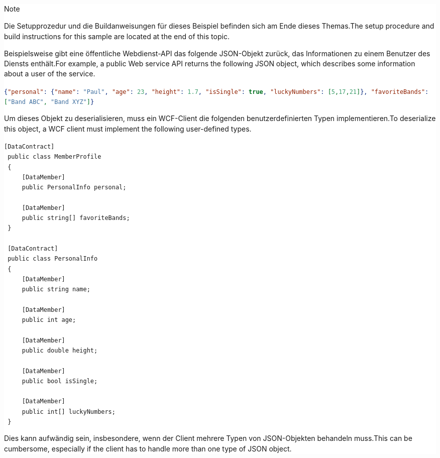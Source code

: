 > [!NOTE]
>  <span data-ttu-id="41b10-110">Die Setupprozedur und die Buildanweisungen für dieses Beispiel befinden sich am Ende dieses Themas.</span><span class="sxs-lookup"><span data-stu-id="41b10-110">The setup procedure and build instructions for this sample are located at the end of this topic.</span></span>  
  
 <span data-ttu-id="41b10-111">Beispielsweise gibt eine öffentliche Webdienst-API das folgende JSON-Objekt zurück, das Informationen zu einem Benutzer des Diensts enthält.</span><span class="sxs-lookup"><span data-stu-id="41b10-111">For example, a public Web service API returns the following JSON object, which describes some information about a user of the service.</span></span>  
  
```json  
{"personal": {"name": "Paul", "age": 23, "height": 1.7, "isSingle": true, "luckyNumbers": [5,17,21]}, "favoriteBands": ["Band ABC", "Band XYZ"]}  
```  
  
 <span data-ttu-id="41b10-112">Um dieses Objekt zu deserialisieren, muss ein WCF-Client die folgenden benutzerdefinierten Typen implementieren.</span><span class="sxs-lookup"><span data-stu-id="41b10-112">To deserialize this object, a WCF client must implement the following user-defined types.</span></span>  
  
```  
[DataContract]  
 public class MemberProfile  
 {  
     [DataMember]  
     public PersonalInfo personal;  
  
     [DataMember]  
     public string[] favoriteBands;  
 }  
  
 [DataContract]  
 public class PersonalInfo  
 {  
     [DataMember]  
     public string name;  
  
     [DataMember]  
     public int age;  
  
     [DataMember]  
     public double height;  
  
     [DataMember]  
     public bool isSingle;  
  
     [DataMember]  
     public int[] luckyNumbers;  
 }  
```  
  
 <span data-ttu-id="41b10-113">Dies kann aufwändig sein, insbesondere, wenn der Client mehrere Typen von JSON-Objekten behandeln muss.</span><span class="sxs-lookup"><span data-stu-id="41b10-113">This can be cumbersome, especially if the client has to handle more than one type of JSON object.</span></span>  
  
